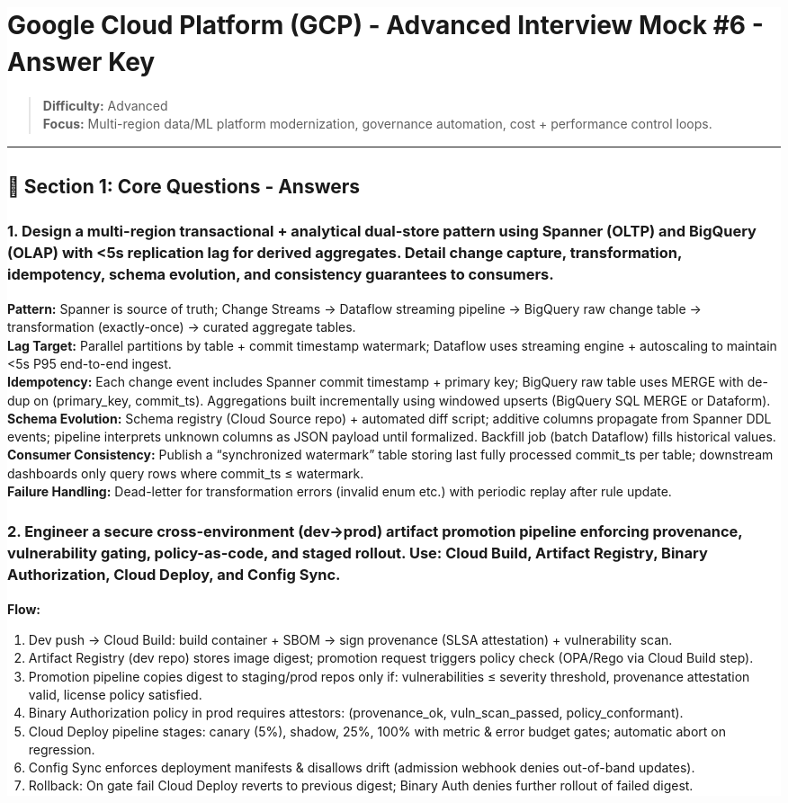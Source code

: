 # Google Cloud Platform (GCP) - Advanced Interview Mock #6 - Answer Key

> **Difficulty:** Advanced  
> **Focus:** Multi-region data/ML platform modernization, governance automation, cost + performance control loops.

---

## 🧠 Section 1: Core Questions - Answers

### 1. Design a multi-region transactional + analytical dual-store pattern using Spanner (OLTP) and BigQuery (OLAP) with <5s replication lag for derived aggregates. Detail change capture, transformation, idempotency, schema evolution, and consistency guarantees to consumers.

**Pattern:** Spanner is source of truth; Change Streams → Dataflow streaming pipeline → BigQuery raw change table → transformation (exactly-once) → curated aggregate tables.  
**Lag Target:** Parallel partitions by table + commit timestamp watermark; Dataflow uses streaming engine + autoscaling to maintain <5s P95 end-to-end ingest.  
**Idempotency:** Each change event includes Spanner commit timestamp + primary key; BigQuery raw table uses MERGE with de-dup on (primary_key, commit_ts). Aggregations built incrementally using windowed upserts (BigQuery SQL MERGE or Dataform).  
**Schema Evolution:** Schema registry (Cloud Source repo) + automated diff script; additive columns propagate from Spanner DDL events; pipeline interprets unknown columns as JSON payload until formalized. Backfill job (batch Dataflow) fills historical values.  
**Consumer Consistency:** Publish a “synchronized watermark” table storing last fully processed commit_ts per table; downstream dashboards only query rows where commit_ts ≤ watermark.  
**Failure Handling:** Dead-letter for transformation errors (invalid enum etc.) with periodic replay after rule update.  

### 2. Engineer a secure cross-environment (dev→prod) artifact promotion pipeline enforcing provenance, vulnerability gating, policy-as-code, and staged rollout. Use: Cloud Build, Artifact Registry, Binary Authorization, Cloud Deploy, and Config Sync.

**Flow:**  
1. Dev push → Cloud Build: build container + SBOM → sign provenance (SLSA attestation) + vulnerability scan.  
2. Artifact Registry (dev repo) stores image digest; promotion request triggers policy check (OPA/Rego via Cloud Build step).  
3. Promotion pipeline copies digest to staging/prod repos only if: vulnerabilities ≤ severity threshold, provenance attestation valid, license policy satisfied.  
4. Binary Authorization policy in prod requires attestors: (provenance_ok, vuln_scan_passed, policy_conformant).  
5. Cloud Deploy pipeline stages: canary (5%), shadow, 25%, 100% with metric & error budget gates; automatic abort on regression.  
6. Config Sync enforces deployment manifests & disallows drift (admission webhook denies out-of-band updates).  
7. Rollback: On gate fail Cloud Deploy reverts to previous digest; Binary Auth denies further rollout of failed digest.  
